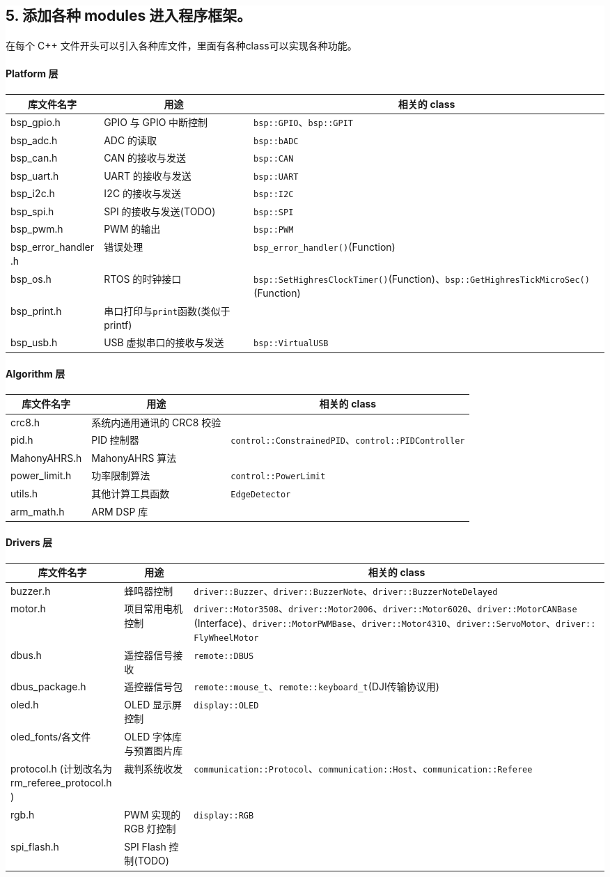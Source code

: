 ## 5. 添加各种 modules 进入程序框架。

在每个 C++ 文件开头可以引入各种库文件，里面有各种class可以实现各种功能。

#### Platform 层
| 库文件名字 | 用途 | 相关的 class |
|-----------|-------|---------|
|  bsp_gpio.h   |   GPIO 与 GPIO 中断控制   |   `bsp::GPIO`、`bsp::GPIT` |
|  bsp_adc.h   |   ADC 的读取   | `bsp::bADC` |
|  bsp_can.h   |   CAN 的接收与发送   | `bsp::CAN` |
|  bsp_uart.h   |   UART 的接收与发送   | `bsp::UART` |
|  bsp_i2c.h   |   I2C 的接收与发送   | `bsp::I2C` |
|  bsp_spi.h   |   SPI 的接收与发送(TODO)   | `bsp::SPI` |
|  bsp_pwm.h   |   PWM 的输出   | `bsp::PWM` |
|  bsp_error_handler.h   |   错误处理   | `bsp_error_handler()`(Function) |
|  bsp_os.h   |   RTOS 的时钟接口   | `bsp::SetHighresClockTimer()`(Function)、`bsp::GetHighresTickMicroSec()`(Function)|
|  bsp_print.h   |   串口打印与`print`函数(类似于printf)   |
|  bsp_usb.h   |   USB 虚拟串口的接收与发送   | `bsp::VirtualUSB` |


#### Algorithm 层

| 库文件名字 | 用途 | 相关的 class |
|-----------|-------|------|
|  crc8.h   |   系统内通用通讯的 CRC8 校验   |  |
|  pid.h   |   PID 控制器   | `control::ConstrainedPID`、`control::PIDController` |
|  MahonyAHRS.h |  MahonyAHRS 算法   |  |
|  power_limit.h | 功率限制算法 |`control::PowerLimit`|
|  utils.h | 其他计算工具函数 | `EdgeDetector`|
|  arm_math.h | ARM DSP 库 |   |

#### Drivers 层

| 库文件名字 | 用途 | 相关的 class |
|-----------|-------|------|
|  buzzer.h | 蜂鸣器控制 | `driver::Buzzer`、`driver::BuzzerNote`、`driver::BuzzerNoteDelayed` |
|  motor.h | 项目常用电机控制 | `driver::Motor3508`、`driver::Motor2006`、`driver::Motor6020`、`driver::MotorCANBase`(Interface)、`driver::MotorPWMBase`、`driver::Motor4310`、`driver::ServoMotor`、`driver::FlyWheelMotor` |
|  dbus.h | 遥控器信号接收 | `remote::DBUS` |
|  dbus_package.h | 遥控器信号包 | `remote::mouse_t`、`remote::keyboard_t`(DJI传输协议用) |
|  oled.h | OLED 显示屏控制 | `display::OLED` |
|  oled_fonts/各文件 | OLED 字体库与预置图片库 | |
|  protocol.h (计划改名为 rm_referee_protocol.h) | 裁判系统收发 | `communication::Protocol`、`communication::Host`、`communication::Referee` |
|  rgb.h | PWM 实现的 RGB 灯控制 | `display::RGB` |
|  spi_flash.h | SPI Flash 控制(TODO) | |

